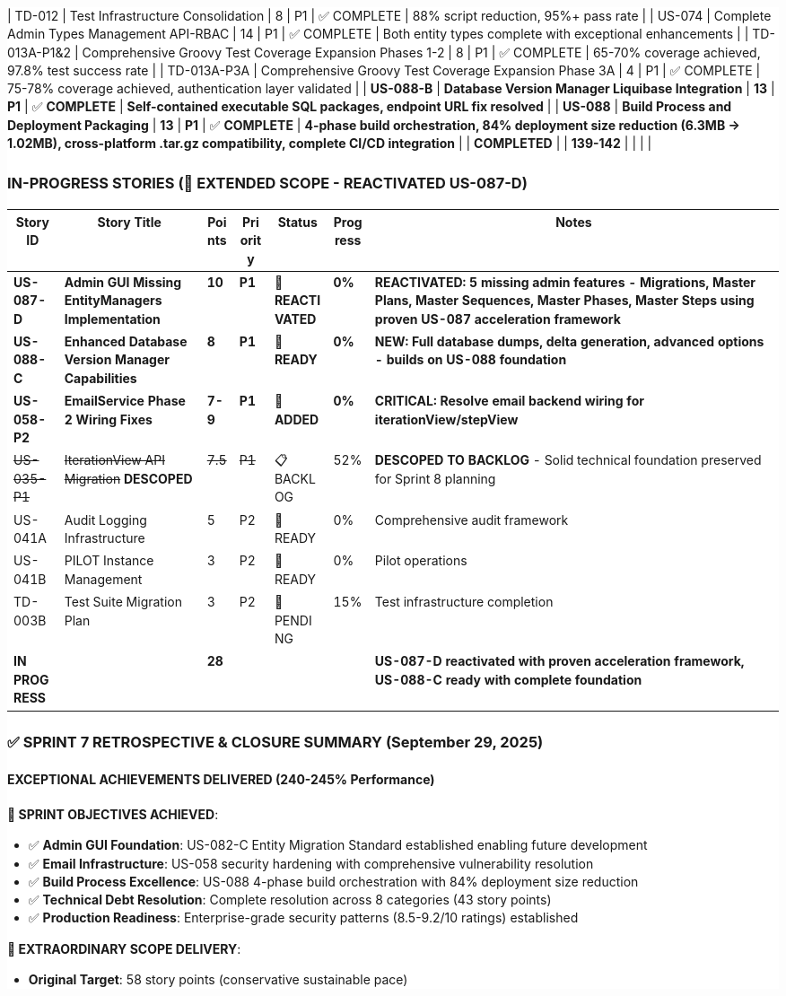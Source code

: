 | TD-012        | Test Infrastructure Consolidation                       | 8           | P1       | ✅ COMPLETE     | 88% script reduction, 95%+ pass rate                                                                                                                                                                    |
| US-074        | Complete Admin Types Management API-RBAC                | 14          | P1       | ✅ COMPLETE     | Both entity types complete with exceptional enhancements                                                                                                                                                |
| TD-013A-P1&2  | Comprehensive Groovy Test Coverage Expansion Phases 1-2 | 8           | P1       | ✅ COMPLETE     | 65-70% coverage achieved, 97.8% test success rate                                                                                                                                                       |
| TD-013A-P3A   | Comprehensive Groovy Test Coverage Expansion Phase 3A   | 4           | P1       | ✅ COMPLETE     | 75-78% coverage achieved, authentication layer validated                                                                                                                                                |
| **US-088-B**  | **Database Version Manager Liquibase Integration**      | **13**      | **P1**   | ✅ **COMPLETE** | **Self-contained executable SQL packages, endpoint URL fix resolved**                                                                                                                                   |
| **US-088**    | **Build Process and Deployment Packaging**              | **13**      | **P1**   | ✅ **COMPLETE** | **4-phase build orchestration, 84% deployment size reduction (6.3MB → 1.02MB), cross-platform .tar.gz compatibility, complete CI/CD integration**                                                       |
| **COMPLETED** |                                                         | **139-142** |          |                 |                                                                                                                                                                                                         |

### IN-PROGRESS STORIES (🔄 EXTENDED SCOPE - REACTIVATED US-087-D)

| Story ID        | Story Title                                         | Points  | Priority | Status             | Progress | Notes                                                                                                                                                          |
| --------------- | --------------------------------------------------- | ------- | -------- | ------------------ | -------- | -------------------------------------------------------------------------------------------------------------------------------------------------------------- |
| **US-087-D**    | **Admin GUI Missing EntityManagers Implementation** | **10**  | **P1**   | **🔄 REACTIVATED** | **0%**   | **REACTIVATED: 5 missing admin features - Migrations, Master Plans, Master Sequences, Master Phases, Master Steps using proven US-087 acceleration framework** |
| **US-088-C**    | **Enhanced Database Version Manager Capabilities**  | **8**   | **P1**   | **🔄 READY**       | **0%**   | **NEW: Full database dumps, delta generation, advanced options - builds on US-088 foundation**                                                                 |
| **US-058-P2**   | **EmailService Phase 2 Wiring Fixes**               | **7-9** | **P1**   | **🔄 ADDED**       | **0%**   | **CRITICAL: Resolve email backend wiring for iterationView/stepView**                                                                                          |
| ~~US-035-P1~~   | ~~IterationView API Migration~~ **DESCOPED**        | ~~7.5~~ | ~~P1~~   | 📋 BACKLOG         | 52%      | **DESCOPED TO BACKLOG** - Solid technical foundation preserved for Sprint 8 planning                                                                           |
| US-041A         | Audit Logging Infrastructure                        | 5       | P2       | 🔄 READY           | 0%       | Comprehensive audit framework                                                                                                                                  |
| US-041B         | PILOT Instance Management                           | 3       | P2       | 🔄 READY           | 0%       | Pilot operations                                                                                                                                               |
| TD-003B         | Test Suite Migration Plan                           | 3       | P2       | 🔄 PENDING         | 15%      | Test infrastructure completion                                                                                                                                 |
| **IN PROGRESS** |                                                     | **28**  |          |                    |          | **US-087-D reactivated with proven acceleration framework, US-088-C ready with complete foundation**                                                           |

### ✅ SPRINT 7 RETROSPECTIVE & CLOSURE SUMMARY (September 29, 2025)

#### EXCEPTIONAL ACHIEVEMENTS DELIVERED (240-245% Performance)

**🎯 SPRINT OBJECTIVES ACHIEVED**:

- ✅ **Admin GUI Foundation**: US-082-C Entity Migration Standard established enabling future development
- ✅ **Email Infrastructure**: US-058 security hardening with comprehensive vulnerability resolution
- ✅ **Build Process Excellence**: US-088 4-phase build orchestration with 84% deployment size reduction
- ✅ **Technical Debt Resolution**: Complete resolution across 8 categories (43 story points)
- ✅ **Production Readiness**: Enterprise-grade security patterns (8.5-9.2/10 ratings) established

**🚀 EXTRAORDINARY SCOPE DELIVERY**:

- **Original Target**: 58 story points (conservative sustainable pace)